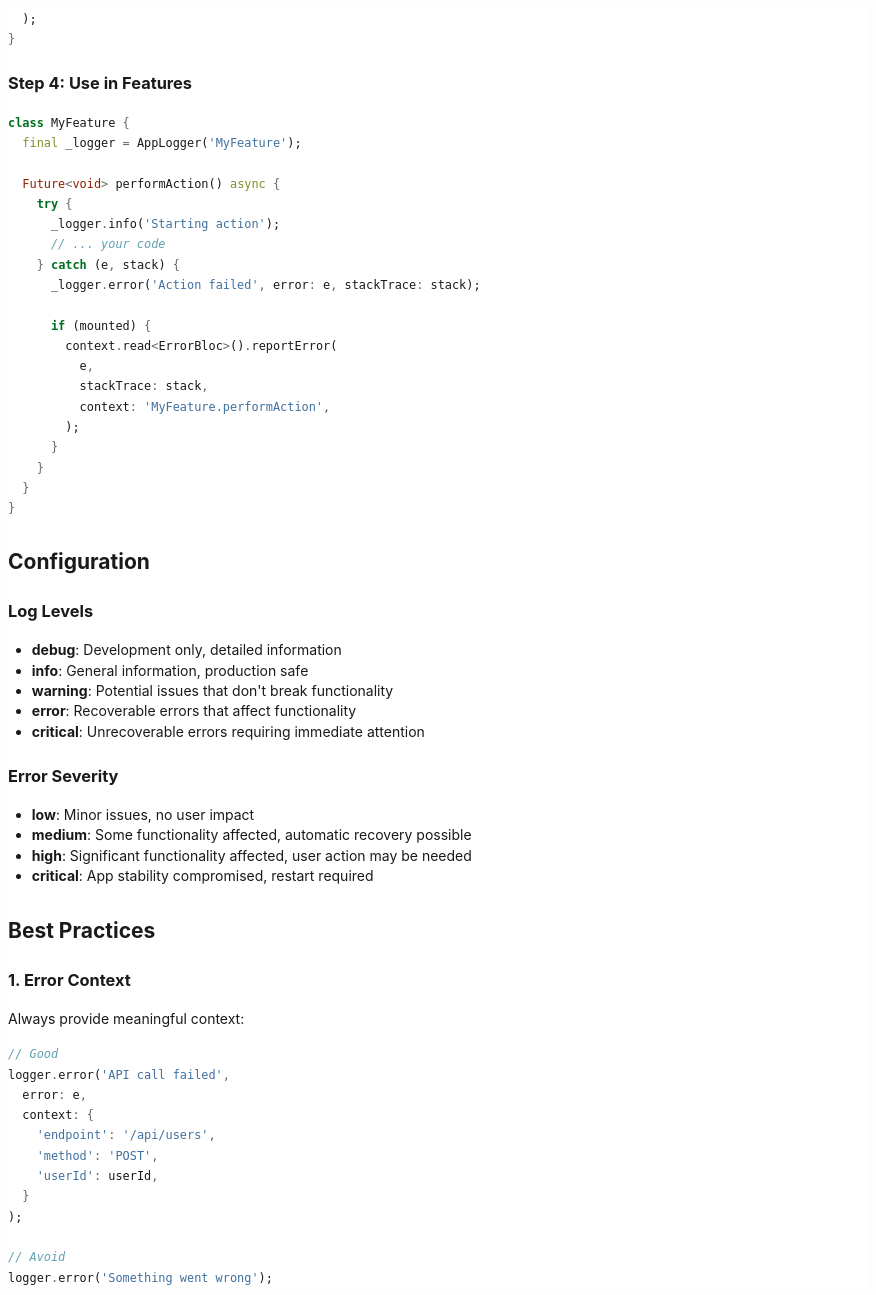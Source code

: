 ```dart
  );
}
```

### Step 4: Use in Features

```dart
class MyFeature {
  final _logger = AppLogger('MyFeature');
  
  Future<void> performAction() async {
    try {
      _logger.info('Starting action');
      // ... your code
    } catch (e, stack) {
      _logger.error('Action failed', error: e, stackTrace: stack);
      
      if (mounted) {
        context.read<ErrorBloc>().reportError(
          e,
          stackTrace: stack,
          context: 'MyFeature.performAction',
        );
      }
    }
  }
}
```

## Configuration

### Log Levels
- **debug**: Development only, detailed information
- **info**: General information, production safe
- **warning**: Potential issues that don't break functionality
- **error**: Recoverable errors that affect functionality
- **critical**: Unrecoverable errors requiring immediate attention

### Error Severity
- **low**: Minor issues, no user impact
- **medium**: Some functionality affected, automatic recovery possible
- **high**: Significant functionality affected, user action may be needed
- **critical**: App stability compromised, restart required

## Best Practices

### 1. Error Context
Always provide meaningful context:
```dart
// Good
logger.error('API call failed', 
  error: e,
  context: {
    'endpoint': '/api/users',
    'method': 'POST',
    'userId': userId,
  }
);

// Avoid
logger.error('Something went wrong');
```
